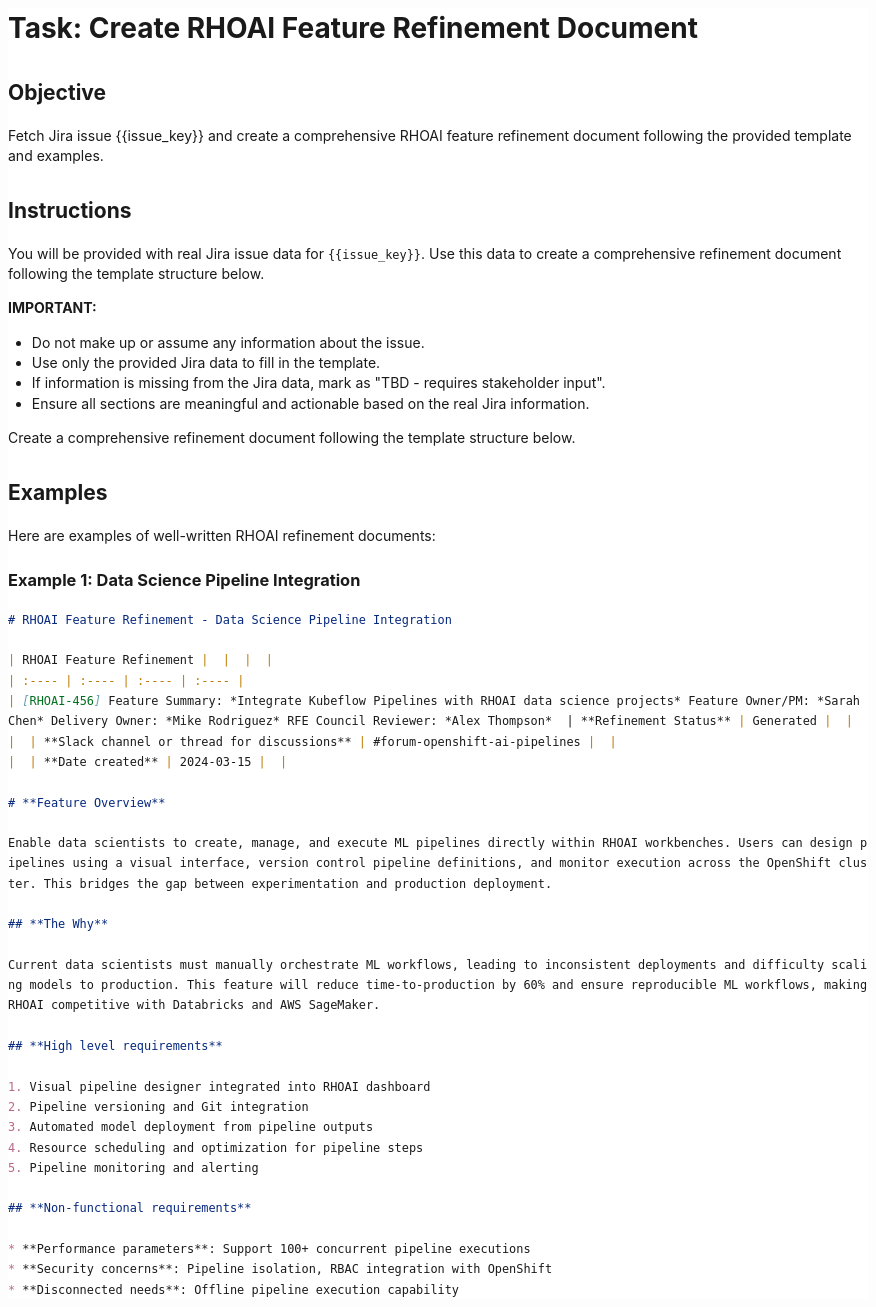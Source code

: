 # Task: Create RHOAI Feature Refinement Document

## Objective
Fetch Jira issue {{issue_key}} and create a comprehensive RHOAI feature refinement document following the provided template and examples.

## Instructions

You will be provided with real Jira issue data for `{{issue_key}}`. Use this data to create a comprehensive refinement document following the template structure below.

**IMPORTANT:**
- Do not make up or assume any information about the issue.
- Use only the provided Jira data to fill in the template.
- If information is missing from the Jira data, mark as "TBD - requires stakeholder input".
- Ensure all sections are meaningful and actionable based on the real Jira information.

Create a comprehensive refinement document following the template structure below.

## Examples

Here are examples of well-written RHOAI refinement documents:

### Example 1: Data Science Pipeline Integration

```markdown
# RHOAI Feature Refinement - Data Science Pipeline Integration

| RHOAI Feature Refinement |  |  |  |
| :---- | :---- | :---- | :---- |
| [RHOAI-456] Feature Summary: *Integrate Kubeflow Pipelines with RHOAI data science projects* Feature Owner/PM: *Sarah Chen* Delivery Owner: *Mike Rodriguez* RFE Council Reviewer: *Alex Thompson*  | **Refinement Status** | Generated |  |
|  | **Slack channel or thread for discussions** | #forum-openshift-ai-pipelines |  |
|  | **Date created** | 2024-03-15 |  |

# **Feature Overview**

Enable data scientists to create, manage, and execute ML pipelines directly within RHOAI workbenches. Users can design pipelines using a visual interface, version control pipeline definitions, and monitor execution across the OpenShift cluster. This bridges the gap between experimentation and production deployment.

## **The Why**

Current data scientists must manually orchestrate ML workflows, leading to inconsistent deployments and difficulty scaling models to production. This feature will reduce time-to-production by 60% and ensure reproducible ML workflows, making RHOAI competitive with Databricks and AWS SageMaker.

## **High level requirements**

1. Visual pipeline designer integrated into RHOAI dashboard
2. Pipeline versioning and Git integration
3. Automated model deployment from pipeline outputs
4. Resource scheduling and optimization for pipeline steps
5. Pipeline monitoring and alerting

## **Non-functional requirements**

* **Performance parameters**: Support 100+ concurrent pipeline executions
* **Security concerns**: Pipeline isolation, RBAC integration with OpenShift
* **Disconnected needs**: Offline pipeline execution capability
```
